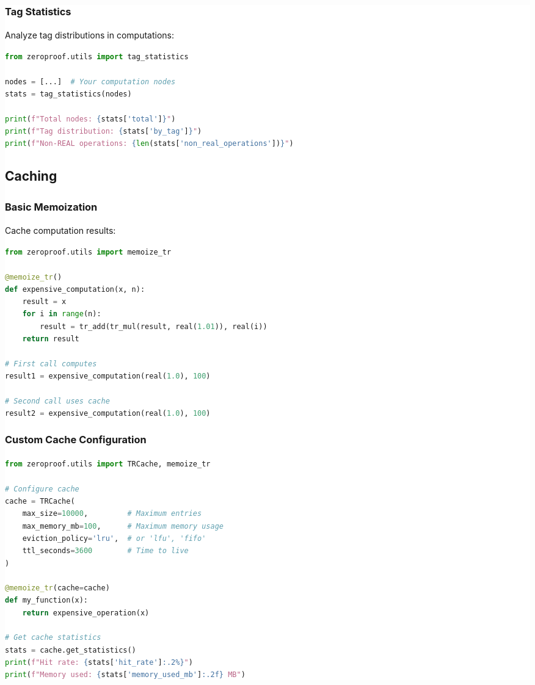 ### Tag Statistics

Analyze tag distributions in computations:

```python
from zeroproof.utils import tag_statistics

nodes = [...]  # Your computation nodes
stats = tag_statistics(nodes)

print(f"Total nodes: {stats['total']}")
print(f"Tag distribution: {stats['by_tag']}")
print(f"Non-REAL operations: {len(stats['non_real_operations'])}")
```

## Caching

### Basic Memoization

Cache computation results:

```python
from zeroproof.utils import memoize_tr

@memoize_tr()
def expensive_computation(x, n):
    result = x
    for i in range(n):
        result = tr_add(tr_mul(result, real(1.01)), real(i))
    return result

# First call computes
result1 = expensive_computation(real(1.0), 100)

# Second call uses cache
result2 = expensive_computation(real(1.0), 100)
```

### Custom Cache Configuration

```python
from zeroproof.utils import TRCache, memoize_tr

# Configure cache
cache = TRCache(
    max_size=10000,         # Maximum entries
    max_memory_mb=100,      # Maximum memory usage
    eviction_policy='lru',  # or 'lfu', 'fifo'
    ttl_seconds=3600        # Time to live
)

@memoize_tr(cache=cache)
def my_function(x):
    return expensive_operation(x)

# Get cache statistics
stats = cache.get_statistics()
print(f"Hit rate: {stats['hit_rate']:.2%}")
print(f"Memory used: {stats['memory_used_mb']:.2f} MB")
```
